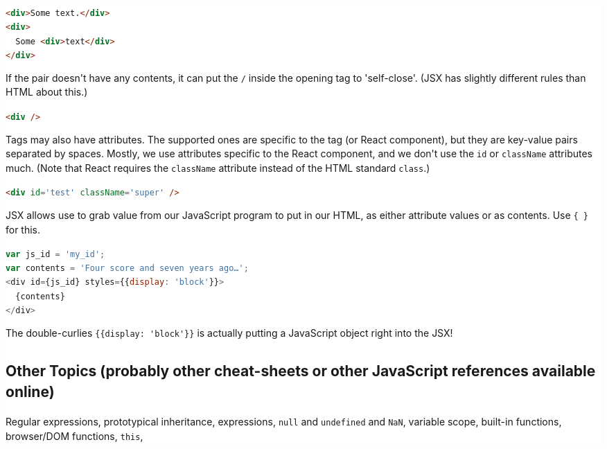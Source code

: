 ```html
<div>Some text.</div>
<div>
  Some <div>text</div>
</div>
```

If the pair doesn't have any contents, it can put the `/` inside the opening tag to 'self-close'. (JSX has slightly different rules than HTML about this.)

```html
<div />
```

Tags may also have attributes. The supported ones are specific to the tag (or React component), but they are key-value pairs separated by spaces. Mostly, we use attributes specific to the React component, and we don't use the `id` or `className` attributes much. (Note that React requires the `className` attribute instead of the HTML standard `class`.)

```html
<div id='test' className='super' />
```

JSX allows use to grab value from our JavaScript program to put in our HTML, as either attribute values or as contents. Use `{ }` for this.

```javascript
var js_id = 'my_id';
var contents = 'Four score and seven years ago…';
<div id={js_id} styles={{display: 'block'}}>
  {contents}
</div>
```

The double-curlies `{{display: 'block'}}` is actually putting a JavaScript object right into the JSX!

## Other Topics (probably other cheat-sheets or other JavaScript references available online)

Regular expressions, prototypical inheritance, expressions, `null` and `undefined` and `NaN`, variable scope, built-in functions, browser/DOM functions, `this`,
